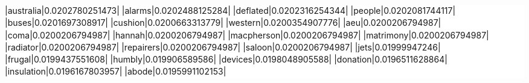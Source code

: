 |australia|0.0202780251473|
|alarms|0.0202488125284|
|deflated|0.0202316254344|
|people|0.0202081744117|
|buses|0.0201697308917|
|cushion|0.0200663313779|
|western|0.0200354907776|
|aeu|0.0200206794987|
|coma|0.0200206794987|
|hannah|0.0200206794987|
|macpherson|0.0200206794987|
|matrimony|0.0200206794987|
|radiator|0.0200206794987|
|repairers|0.0200206794987|
|saloon|0.0200206794987|
|jets|0.01999947246|
|frugal|0.0199437551608|
|humbly|0.019906589586|
|devices|0.0198048905588|
|donation|0.0196511628864|
|insulation|0.0196167803957|
|abode|0.0195991102153|
